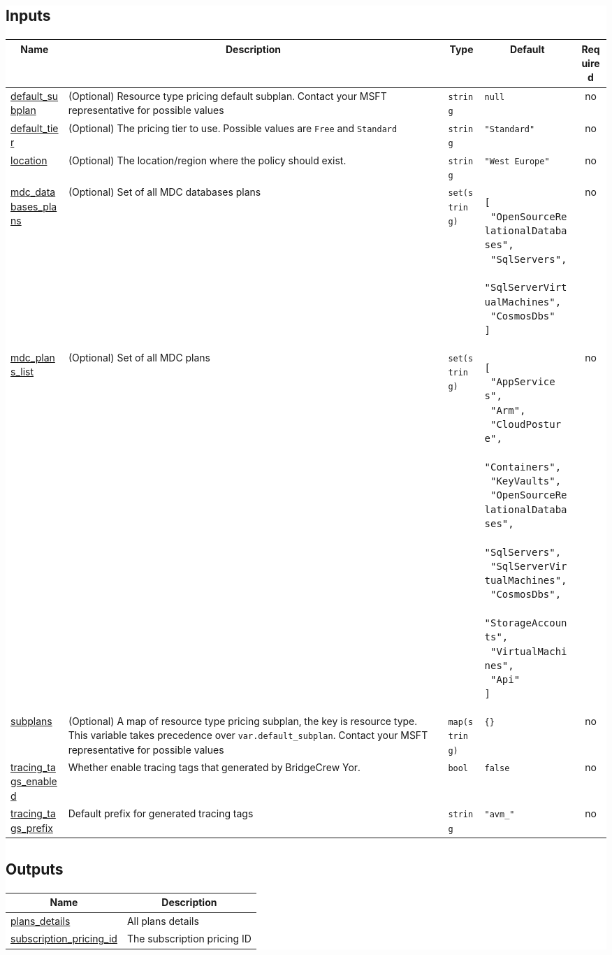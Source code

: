 ## Inputs

| Name | Description | Type | Default | Required |
|------|-------------|------|---------|:--------:|
| <a name="input_default_subplan"></a> [default\_subplan](#input\_default\_subplan) | (Optional) Resource type pricing default subplan. Contact your MSFT representative for possible values | `string` | `null` | no |
| <a name="input_default_tier"></a> [default\_tier](#input\_default\_tier) | (Optional) The pricing tier to use. Possible values are `Free` and `Standard` | `string` | `"Standard"` | no |
| <a name="input_location"></a> [location](#input\_location) | (Optional) The location/region where the policy should exist. | `string` | `"West Europe"` | no |
| <a name="input_mdc_databases_plans"></a> [mdc\_databases\_plans](#input\_mdc\_databases\_plans) | (Optional) Set of all MDC databases plans | `set(string)` | <pre>[<br>  "OpenSourceRelationalDatabases",<br>  "SqlServers",<br>  "SqlServerVirtualMachines",<br>  "CosmosDbs"<br>]</pre> | no |
| <a name="input_mdc_plans_list"></a> [mdc\_plans\_list](#input\_mdc\_plans\_list) | (Optional) Set of all MDC plans | `set(string)` | <pre>[<br>  "AppServices",<br>  "Arm",<br>  "CloudPosture",<br>  "Containers",<br>  "KeyVaults",<br>  "OpenSourceRelationalDatabases",<br>  "SqlServers",<br>  "SqlServerVirtualMachines",<br>  "CosmosDbs",<br>  "StorageAccounts",<br>  "VirtualMachines",<br>  "Api"<br>]</pre> | no |
| <a name="input_subplans"></a> [subplans](#input\_subplans) | (Optional) A map of resource type pricing subplan, the key is resource type. This variable takes precedence over `var.default_subplan`. Contact your MSFT representative for possible values | `map(string)` | `{}` | no |
| <a name="input_tracing_tags_enabled"></a> [tracing\_tags\_enabled](#input\_tracing\_tags\_enabled) | Whether enable tracing tags that generated by BridgeCrew Yor. | `bool` | `false` | no |
| <a name="input_tracing_tags_prefix"></a> [tracing\_tags\_prefix](#input\_tracing\_tags\_prefix) | Default prefix for generated tracing tags | `string` | `"avm_"` | no |

## Outputs

| Name | Description |
|------|-------------|
| <a name="output_plans_details"></a> [plans\_details](#output\_plans\_details) | All plans details |
| <a name="output_subscription_pricing_id"></a> [subscription\_pricing\_id](#output\_subscription\_pricing\_id) | The subscription pricing ID |


